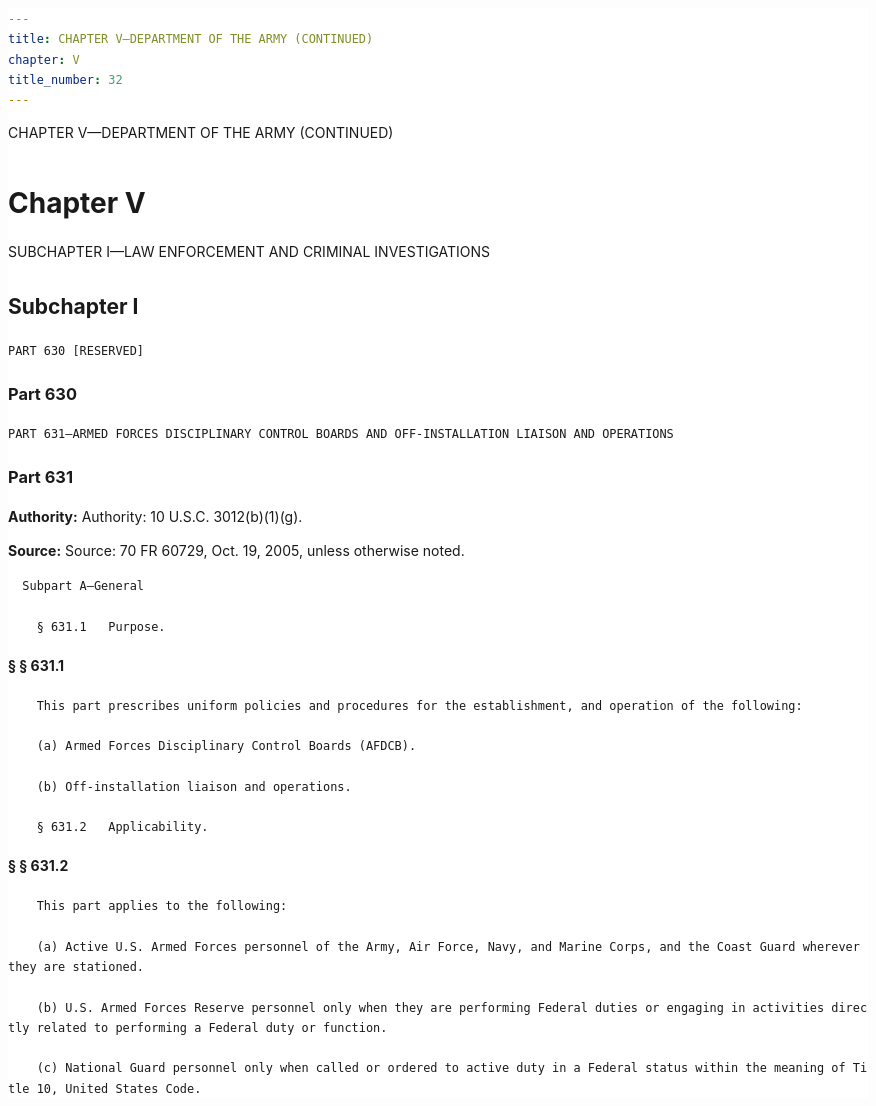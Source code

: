 ```yaml
---
title: CHAPTER V—DEPARTMENT OF THE ARMY (CONTINUED)
chapter: V
title_number: 32
---
```


CHAPTER V—DEPARTMENT OF THE ARMY (CONTINUED)

# Chapter V

  SUBCHAPTER I—LAW ENFORCEMENT AND CRIMINAL INVESTIGATIONS

## Subchapter I

    PART 630 [RESERVED]

### Part 630

    PART 631—ARMED FORCES DISCIPLINARY CONTROL BOARDS AND OFF-INSTALLATION LIAISON AND OPERATIONS

### Part 631

**Authority:** Authority: 10 U.S.C. 3012(b)(1)(g).

**Source:** Source: 70 FR 60729, Oct. 19, 2005, unless otherwise noted.

      Subpart A—General

        § 631.1   Purpose.

#### § § 631.1

        This part prescribes uniform policies and procedures for the establishment, and operation of the following:

        (a) Armed Forces Disciplinary Control Boards (AFDCB).

        (b) Off-installation liaison and operations.

        § 631.2   Applicability.

#### § § 631.2

        This part applies to the following:

        (a) Active U.S. Armed Forces personnel of the Army, Air Force, Navy, and Marine Corps, and the Coast Guard wherever they are stationed.

        (b) U.S. Armed Forces Reserve personnel only when they are performing Federal duties or engaging in activities directly related to performing a Federal duty or function.

        (c) National Guard personnel only when called or ordered to active duty in a Federal status within the meaning of Title 10, United States Code.
